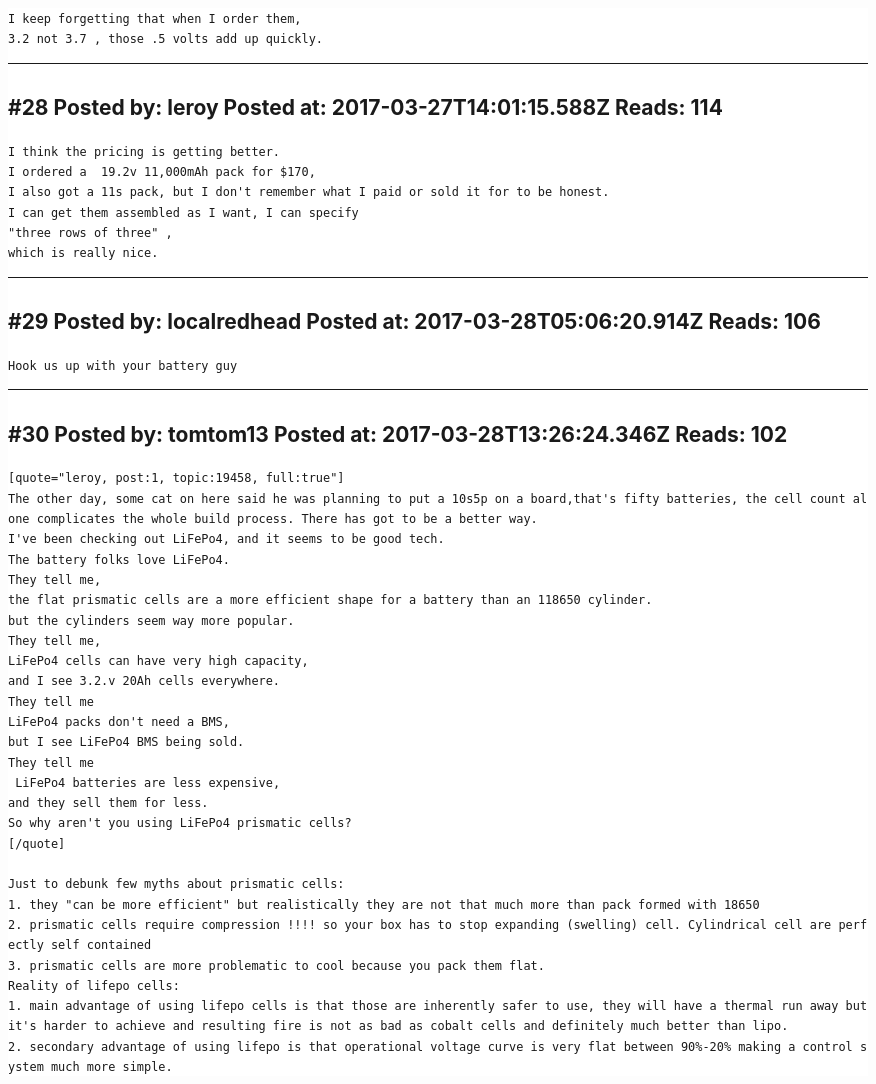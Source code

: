 ```
I keep forgetting that when I order them, 
3.2 not 3.7 , those .5 volts add up quickly.
```

---
## \#28 Posted by: leroy Posted at: 2017-03-27T14:01:15.588Z Reads: 114

```
I think the pricing is getting better.
I ordered a  19.2v 11,000mAh pack for $170,
I also got a 11s pack, but I don't remember what I paid or sold it for to be honest. 
I can get them assembled as I want, I can specify
"three rows of three" , 
which is really nice.
```

---
## \#29 Posted by: localredhead Posted at: 2017-03-28T05:06:20.914Z Reads: 106

```
Hook us up with your battery guy
```

---
## \#30 Posted by: tomtom13 Posted at: 2017-03-28T13:26:24.346Z Reads: 102

```
[quote="leroy, post:1, topic:19458, full:true"]
The other day, some cat on here said he was planning to put a 10s5p on a board,that's fifty batteries, the cell count alone complicates the whole build process. There has got to be a better way. 
I've been checking out LiFePo4, and it seems to be good tech.
The battery folks love LiFePo4.
They tell me,
the flat prismatic cells are a more efficient shape for a battery than an 118650 cylinder.
but the cylinders seem way more popular.
They tell me,
LiFePo4 cells can have very high capacity,
and I see 3.2.v 20Ah cells everywhere.
They tell me
LiFePo4 packs don't need a BMS,
but I see LiFePo4 BMS being sold.
They tell me
 LiFePo4 batteries are less expensive,
and they sell them for less.
So why aren't you using LiFePo4 prismatic cells?
[/quote]

Just to debunk few myths about prismatic cells:
1. they "can be more efficient" but realistically they are not that much more than pack formed with 18650
2. prismatic cells require compression !!!! so your box has to stop expanding (swelling) cell. Cylindrical cell are perfectly self contained
3. prismatic cells are more problematic to cool because you pack them flat.
Reality of lifepo cells:
1. main advantage of using lifepo cells is that those are inherently safer to use, they will have a thermal run away but it's harder to achieve and resulting fire is not as bad as cobalt cells and definitely much better than lipo. 
2. secondary advantage of using lifepo is that operational voltage curve is very flat between 90%-20% making a control system much more simple.
```